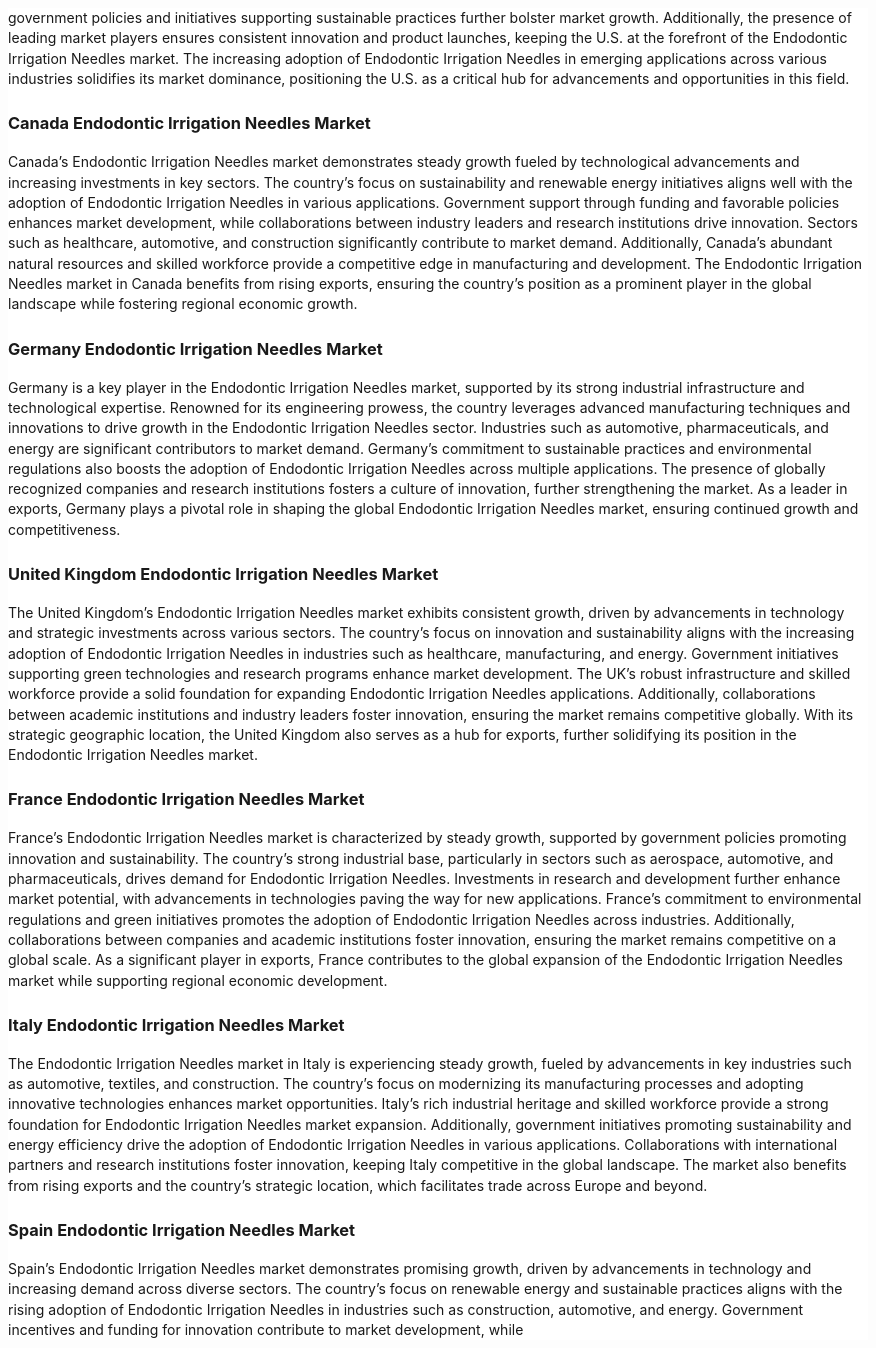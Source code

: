 government policies and initiatives supporting sustainable practices further bolster market growth. Additionally, the presence of leading market players ensures consistent innovation and product launches, keeping the U.S. at the forefront of the Endodontic Irrigation Needles market. The increasing adoption of Endodontic Irrigation Needles in emerging applications across various industries solidifies its market dominance, positioning the U.S. as a critical hub for advancements and opportunities in this field.</p><h3>Canada Endodontic Irrigation Needles Market</h3><p>Canada&rsquo;s Endodontic Irrigation Needles market demonstrates steady growth fueled by technological advancements and increasing investments in key sectors. The country&rsquo;s focus on sustainability and renewable energy initiatives aligns well with the adoption of Endodontic Irrigation Needles in various applications. Government support through funding and favorable policies enhances market development, while collaborations between industry leaders and research institutions drive innovation. Sectors such as healthcare, automotive, and construction significantly contribute to market demand. Additionally, Canada&rsquo;s abundant natural resources and skilled workforce provide a competitive edge in manufacturing and development. The Endodontic Irrigation Needles market in Canada benefits from rising exports, ensuring the country&rsquo;s position as a prominent player in the global landscape while fostering regional economic growth.</p><h3>Germany Endodontic Irrigation Needles Market</h3><p>Germany is a key player in the Endodontic Irrigation Needles market, supported by its strong industrial infrastructure and technological expertise. Renowned for its engineering prowess, the country leverages advanced manufacturing techniques and innovations to drive growth in the Endodontic Irrigation Needles sector. Industries such as automotive, pharmaceuticals, and energy are significant contributors to market demand. Germany&rsquo;s commitment to sustainable practices and environmental regulations also boosts the adoption of Endodontic Irrigation Needles across multiple applications. The presence of globally recognized companies and research institutions fosters a culture of innovation, further strengthening the market. As a leader in exports, Germany plays a pivotal role in shaping the global Endodontic Irrigation Needles market, ensuring continued growth and competitiveness.</p><h3>United Kingdom Endodontic Irrigation Needles Market</h3><p>The United Kingdom&rsquo;s Endodontic Irrigation Needles market exhibits consistent growth, driven by advancements in technology and strategic investments across various sectors. The country&rsquo;s focus on innovation and sustainability aligns with the increasing adoption of Endodontic Irrigation Needles in industries such as healthcare, manufacturing, and energy. Government initiatives supporting green technologies and research programs enhance market development. The UK&rsquo;s robust infrastructure and skilled workforce provide a solid foundation for expanding Endodontic Irrigation Needles applications. Additionally, collaborations between academic institutions and industry leaders foster innovation, ensuring the market remains competitive globally. With its strategic geographic location, the United Kingdom also serves as a hub for exports, further solidifying its position in the Endodontic Irrigation Needles market.</p><h3>France Endodontic Irrigation Needles Market</h3><p>France&rsquo;s Endodontic Irrigation Needles market is characterized by steady growth, supported by government policies promoting innovation and sustainability. The country&rsquo;s strong industrial base, particularly in sectors such as aerospace, automotive, and pharmaceuticals, drives demand for Endodontic Irrigation Needles. Investments in research and development further enhance market potential, with advancements in technologies paving the way for new applications. France&rsquo;s commitment to environmental regulations and green initiatives promotes the adoption of Endodontic Irrigation Needles across industries. Additionally, collaborations between companies and academic institutions foster innovation, ensuring the market remains competitive on a global scale. As a significant player in exports, France contributes to the global expansion of the Endodontic Irrigation Needles market while supporting regional economic development.</p><h3>Italy Endodontic Irrigation Needles Market</h3><p>The Endodontic Irrigation Needles market in Italy is experiencing steady growth, fueled by advancements in key industries such as automotive, textiles, and construction. The country&rsquo;s focus on modernizing its manufacturing processes and adopting innovative technologies enhances market opportunities. Italy&rsquo;s rich industrial heritage and skilled workforce provide a strong foundation for Endodontic Irrigation Needles market expansion. Additionally, government initiatives promoting sustainability and energy efficiency drive the adoption of Endodontic Irrigation Needles in various applications. Collaborations with international partners and research institutions foster innovation, keeping Italy competitive in the global landscape. The market also benefits from rising exports and the country&rsquo;s strategic location, which facilitates trade across Europe and beyond.</p><h3>Spain Endodontic Irrigation Needles Market</h3><p>Spain&rsquo;s Endodontic Irrigation Needles market demonstrates promising growth, driven by advancements in technology and increasing demand across diverse sectors. The country&rsquo;s focus on renewable energy and sustainable practices aligns with the rising adoption of Endodontic Irrigation Needles in industries such as construction, automotive, and energy. Government incentives and funding for innovation contribute to market development, while